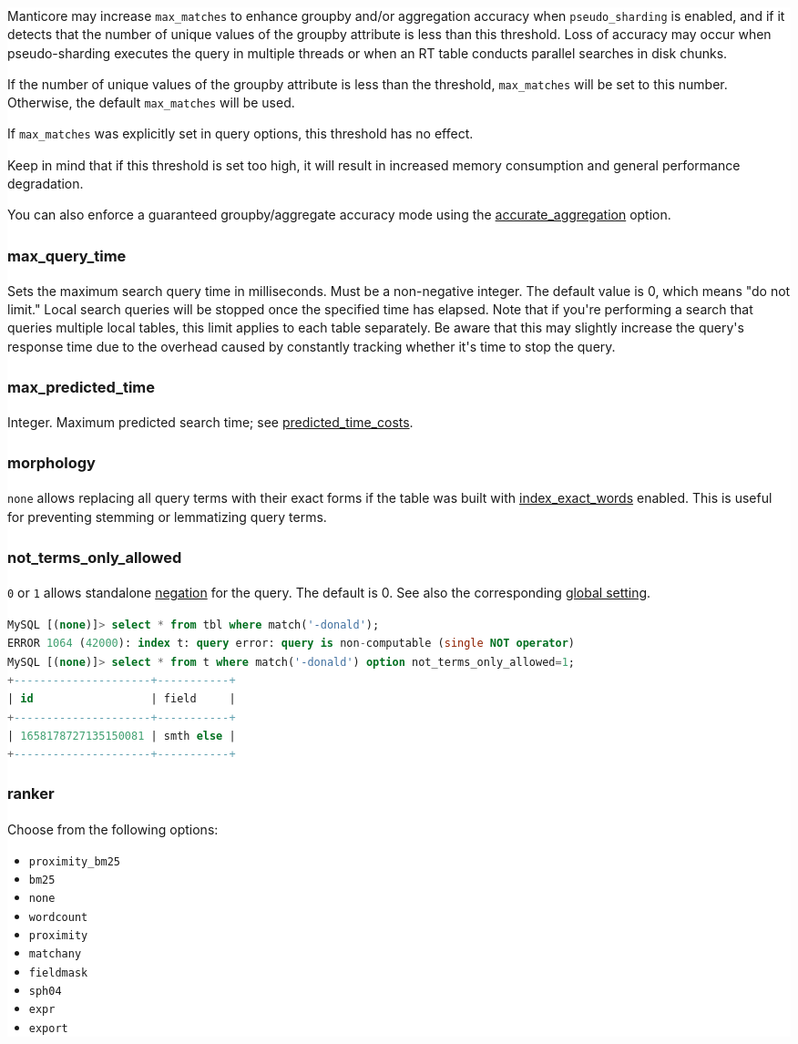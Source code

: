 Manticore may increase `max_matches` to enhance groupby and/or aggregation accuracy when `pseudo_sharding` is enabled, and if it detects that the number of unique values of the groupby attribute is less than this threshold. Loss of accuracy may occur when pseudo-sharding executes the query in multiple threads or when an RT table conducts parallel searches in disk chunks.

If the number of unique values of the groupby attribute is less than the threshold, `max_matches` will be set to this number. Otherwise, the default `max_matches` will be used.

If `max_matches` was explicitly set in query options, this threshold has no effect.

Keep in mind that if this threshold is set too high, it will result in increased memory consumption and general performance degradation.

You can also enforce a guaranteed groupby/aggregate accuracy mode using the [accurate_aggregation](../Searching/Options.md#accurate_aggregation) option.

### max_query_time
Sets the maximum search query time in milliseconds. Must be a non-negative integer. The default value is 0, which means "do not limit." Local search queries will be stopped once the specified time has elapsed. Note that if you're performing a search that queries multiple local tables, this limit applies to each table separately. Be aware that this may slightly increase the query's response time due to the overhead caused by constantly tracking whether it's time to stop the query.

### max_predicted_time
Integer. Maximum predicted search time; see [predicted_time_costs](../Server_settings/Searchd.md#predicted_time_costs).

### morphology
`none` allows replacing all query terms with their exact forms if the table was built with [index_exact_words](../Creating_a_table/NLP_and_tokenization/Morphology.md#index_exact_words) enabled. This is useful for preventing stemming or lemmatizing query terms.

### not_terms_only_allowed

`0` or `1` allows standalone [negation](../Searching/Full_text_matching/Operators.md#Negation-operator) for the query. The default is 0. See also the corresponding [global setting](../Server_settings/Searchd.md#not_terms_only_allowed).


```sql
MySQL [(none)]> select * from tbl where match('-donald');
ERROR 1064 (42000): index t: query error: query is non-computable (single NOT operator)
MySQL [(none)]> select * from t where match('-donald') option not_terms_only_allowed=1;
+---------------------+-----------+
| id                  | field     |
+---------------------+-----------+
| 1658178727135150081 | smth else |
+---------------------+-----------+
```


### ranker
Choose from the following options:
* `proximity_bm25`
* `bm25`
* `none`
* `wordcount`
* `proximity`
* `matchany`
* `fieldmask`
* `sph04`
* `expr`
* `export`
